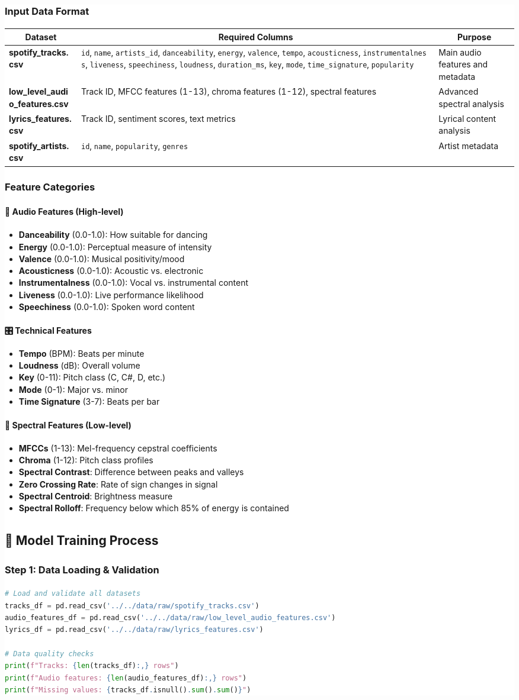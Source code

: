 ### Input Data Format

| Dataset | Required Columns | Purpose |
|---------|------------------|---------|
| **spotify_tracks.csv** | `id`, `name`, `artists_id`, `danceability`, `energy`, `valence`, `tempo`, `acousticness`, `instrumentalness`, `liveness`, `speechiness`, `loudness`, `duration_ms`, `key`, `mode`, `time_signature`, `popularity` | Main audio features and metadata |
| **low_level_audio_features.csv** | Track ID, MFCC features (1-13), chroma features (1-12), spectral features | Advanced spectral analysis |
| **lyrics_features.csv** | Track ID, sentiment scores, text metrics | Lyrical content analysis |
| **spotify_artists.csv** | `id`, `name`, `popularity`, `genres` | Artist metadata |

### Feature Categories

#### 🎵 **Audio Features (High-level)**
- **Danceability** (0.0-1.0): How suitable for dancing
- **Energy** (0.0-1.0): Perceptual measure of intensity
- **Valence** (0.0-1.0): Musical positivity/mood
- **Acousticness** (0.0-1.0): Acoustic vs. electronic
- **Instrumentalness** (0.0-1.0): Vocal vs. instrumental content
- **Liveness** (0.0-1.0): Live performance likelihood
- **Speechiness** (0.0-1.0): Spoken word content

#### 🎛️ **Technical Features**
- **Tempo** (BPM): Beats per minute
- **Loudness** (dB): Overall volume
- **Key** (0-11): Pitch class (C, C#, D, etc.)
- **Mode** (0-1): Major vs. minor
- **Time Signature** (3-7): Beats per bar

#### 🌊 **Spectral Features (Low-level)**
- **MFCCs** (1-13): Mel-frequency cepstral coefficients
- **Chroma** (1-12): Pitch class profiles
- **Spectral Contrast**: Difference between peaks and valleys
- **Zero Crossing Rate**: Rate of sign changes in signal
- **Spectral Centroid**: Brightness measure
- **Spectral Rolloff**: Frequency below which 85% of energy is contained

## 🔧 Model Training Process

### Step 1: Data Loading & Validation
```python
# Load and validate all datasets
tracks_df = pd.read_csv('../../data/raw/spotify_tracks.csv')
audio_features_df = pd.read_csv('../../data/raw/low_level_audio_features.csv')
lyrics_df = pd.read_csv('../../data/raw/lyrics_features.csv')

# Data quality checks
print(f"Tracks: {len(tracks_df):,} rows")
print(f"Audio features: {len(audio_features_df):,} rows")
print(f"Missing values: {tracks_df.isnull().sum().sum()}")
```
